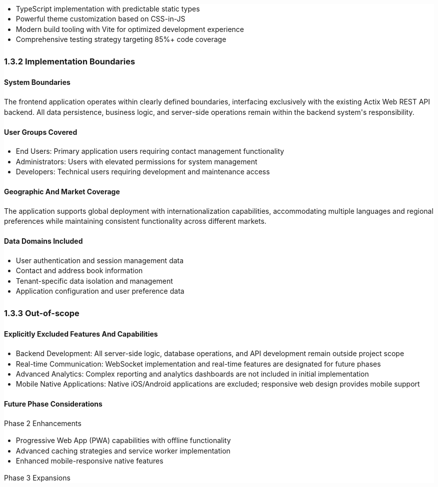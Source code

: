 * TypeScript implementation with predictable static types  
* Powerful theme customization based on CSS-in-JS  
* Modern build tooling with Vite for optimized development experience  
* Comprehensive testing strategy targeting 85%+ code coverage

### 1.3.2 Implementation Boundaries

#### System Boundaries

The frontend application operates within clearly defined boundaries, interfacing exclusively with the existing Actix Web REST API backend. All data persistence, business logic, and server-side operations remain within the backend system's responsibility.

#### User Groups Covered

* End Users: Primary application users requiring contact management functionality  
* Administrators: Users with elevated permissions for system management  
* Developers: Technical users requiring development and maintenance access

#### Geographic And Market Coverage

The application supports global deployment with internationalization capabilities, accommodating multiple languages and regional preferences while maintaining consistent functionality across different markets.

#### Data Domains Included

* User authentication and session management data  
* Contact and address book information  
* Tenant-specific data isolation and management  
* Application configuration and user preference data

### 1.3.3 Out-of-scope

#### Explicitly Excluded Features And Capabilities

* Backend Development: All server-side logic, database operations, and API development remain outside project scope  
* Real-time Communication: WebSocket implementation and real-time features are designated for future phases  
* Advanced Analytics: Complex reporting and analytics dashboards are not included in initial implementation  
* Mobile Native Applications: Native iOS/Android applications are excluded; responsive web design provides mobile support

#### Future Phase Considerations

Phase 2 Enhancements

* Progressive Web App (PWA) capabilities with offline functionality  
* Advanced caching strategies and service worker implementation  
* Enhanced mobile-responsive native features

Phase 3 Expansions

